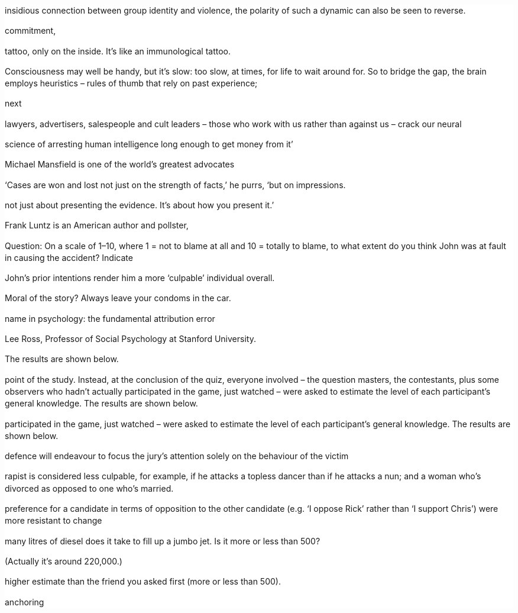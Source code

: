 insidious connection between group identity and violence, the polarity of such a dynamic can also be seen to reverse.

commitment,

tattoo, only on the inside. It’s like an immunological tattoo.

Consciousness may well be handy, but it’s slow: too slow, at times, for life to wait around for. So to bridge the gap, the brain employs heuristics – rules of thumb that rely on past experience;

next

lawyers, advertisers, salespeople and cult leaders – those who work with us rather than against us – crack our neural



science of arresting human intelligence long enough to get money from it’

Michael Mansfield is one of the world’s greatest advocates

‘Cases are won and lost not just on the strength of facts,’ he purrs, ‘but on impressions.

not just about presenting the evidence. It’s about how you present it.’

Frank Luntz is an American author and pollster,

Question: On a scale of 1–10, where 1 = not to blame at all and 10 = totally to blame, to what extent do you think John was at fault in causing the accident? Indicate

John’s prior intentions render him a more ‘culpable’ individual overall.

Moral of the story? Always leave your condoms in the car.

name in psychology: the fundamental attribution error

Lee Ross, Professor of Social Psychology at Stanford University.

The results are shown below.

point of the study. Instead, at the conclusion of the quiz, everyone involved – the question masters, the contestants, plus some observers who hadn’t actually participated in the game, just watched – were asked to estimate the level of each participant’s general knowledge. The results are shown below.

participated in the game, just watched – were asked to estimate the level of each participant’s general knowledge. The results are shown below.

defence will endeavour to focus the jury’s attention solely on the behaviour of the victim

rapist is considered less culpable, for example, if he attacks a topless dancer than if he attacks a nun; and a woman who’s divorced as opposed to one who’s married.

preference for a candidate in terms of opposition to the other candidate (e.g. ‘I oppose Rick’ rather than ‘I support Chris’) were more resistant to change

many litres of diesel does it take to fill up a jumbo jet. Is it more or less than 500?

(Actually it’s around 220,000.)

higher estimate than the friend you asked first (more or less than 500).

anchoring
